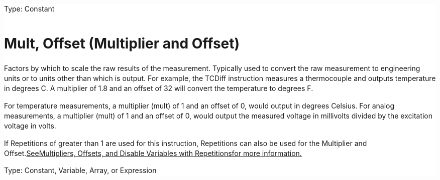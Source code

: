 Type: Constant

# Mult, Offset (Multiplier and Offset)

Factors by which to scale the raw results of the measurement. Typically used to convert the raw measurement to engineering units or to units other than which is output. For example, the TCDiff instruction measures a thermocouple and outputs temperature in degrees C. A multiplier of 1.8 and an offset of 32 will convert the temperature to degrees F.

For temperature measurements, a multiplier (mult) of 1 and an offset of 0, would output in degrees Celsius. For analog measurements, a multiplier (mult) of 1 and an offset of 0, would output the measured voltage in millivolts divided by the excitation voltage in volts.

If Repetitions of greater than 1 are used for this instruction, Repetitions can also be used for the Multiplier and Offset.[SeeMultipliers, Offsets, and Disable Variables with Repetitionsfor more information.](../Info/multipliersoffsets.md)

Type: Constant, Variable, Array, or Expression
